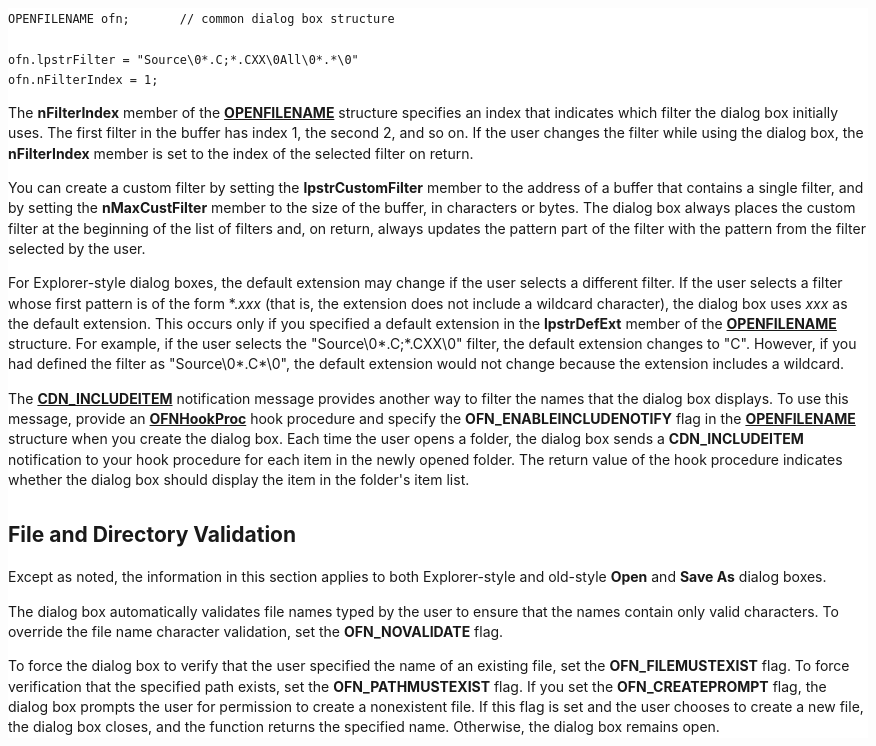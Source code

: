 
```
OPENFILENAME ofn;       // common dialog box structure

ofn.lpstrFilter = "Source\0*.C;*.CXX\0All\0*.*\0"
ofn.nFilterIndex = 1;
```



The **nFilterIndex** member of the [**OPENFILENAME**](/windows/win32/api/commdlg/ns-commdlg-openfilenamea) structure specifies an index that indicates which filter the dialog box initially uses. The first filter in the buffer has index 1, the second 2, and so on. If the user changes the filter while using the dialog box, the **nFilterIndex** member is set to the index of the selected filter on return.

You can create a custom filter by setting the **lpstrCustomFilter** member to the address of a buffer that contains a single filter, and by setting the **nMaxCustFilter** member to the size of the buffer, in characters or bytes. The dialog box always places the custom filter at the beginning of the list of filters and, on return, always updates the pattern part of the filter with the pattern from the filter selected by the user.

For Explorer-style dialog boxes, the default extension may change if the user selects a different filter. If the user selects a filter whose first pattern is of the form \*.*xxx* (that is, the extension does not include a wildcard character), the dialog box uses *xxx* as the default extension. This occurs only if you specified a default extension in the **lpstrDefExt** member of the [**OPENFILENAME**](/windows/win32/api/commdlg/ns-commdlg-openfilenamea) structure. For example, if the user selects the "Source\\0\*.C;\*.CXX\\0" filter, the default extension changes to "C". However, if you had defined the filter as "Source\\0\*.C\*\\0", the default extension would not change because the extension includes a wildcard.

The [**CDN\_INCLUDEITEM**](cdn-includeitem.md) notification message provides another way to filter the names that the dialog box displays. To use this message, provide an [**OFNHookProc**](/windows/win32/api/commdlg/nc-commdlg-lpofnhookproc) hook procedure and specify the **OFN\_ENABLEINCLUDENOTIFY** flag in the [**OPENFILENAME**](/windows/win32/api/commdlg/ns-commdlg-openfilenamea) structure when you create the dialog box. Each time the user opens a folder, the dialog box sends a **CDN\_INCLUDEITEM** notification to your hook procedure for each item in the newly opened folder. The return value of the hook procedure indicates whether the dialog box should display the item in the folder's item list.

## File and Directory Validation

Except as noted, the information in this section applies to both Explorer-style and old-style **Open** and **Save As** dialog boxes.

The dialog box automatically validates file names typed by the user to ensure that the names contain only valid characters. To override the file name character validation, set the **OFN\_NOVALIDATE** flag.

To force the dialog box to verify that the user specified the name of an existing file, set the **OFN\_FILEMUSTEXIST** flag. To force verification that the specified path exists, set the **OFN\_PATHMUSTEXIST** flag. If you set the **OFN\_CREATEPROMPT** flag, the dialog box prompts the user for permission to create a nonexistent file. If this flag is set and the user chooses to create a new file, the dialog box closes, and the function returns the specified name. Otherwise, the dialog box remains open.

